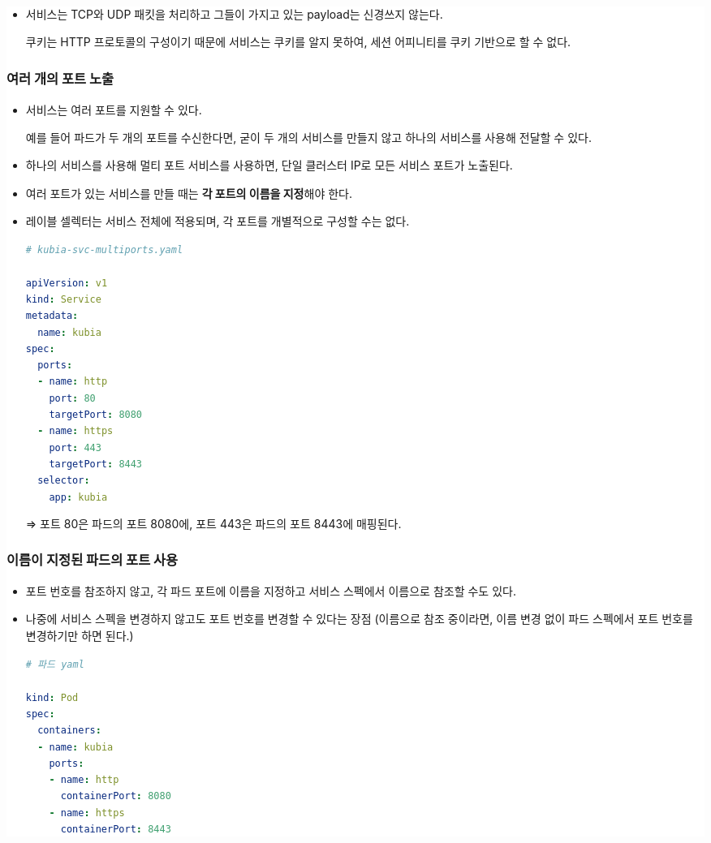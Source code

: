 - 서비스는 TCP와 UDP 패킷을 처리하고 그들이 가지고 있는 payload는 신경쓰지 않는다.

    쿠키는 HTTP 프로토콜의 구성이기 때문에 서비스는 쿠키를 알지 못하여, 세션 어피니티를 쿠키 기반으로 할 수 없다.

### 여러 개의 포트 노출

- 서비스는 여러 포트를 지원할 수 있다.

    예를 들어 파드가 두 개의 포트를 수신한다면, 굳이 두 개의 서비스를 만들지 않고 하나의 서비스를 사용해 전달할 수 있다.

- 하나의 서비스를 사용해 멀티 포트 서비스를 사용하면, 단일 클러스터 IP로 모든 서비스 포트가 노출된다.
- 여러 포트가 있는 서비스를 만들 때는 **각 포트의 이름을 지정**해야 한다.
- 레이블 셀렉터는 서비스 전체에 적용되며, 각 포트를 개별적으로 구성할 수는 없다.

    ```yaml
    # kubia-svc-multiports.yaml

    apiVersion: v1
    kind: Service
    metadata:
      name: kubia
    spec:
      ports:
      - name: http
        port: 80
        targetPort: 8080
      - name: https
        port: 443
        targetPort: 8443
      selector:
        app: kubia
    ```

    ⇒ 포트 80은 파드의 포트 8080에, 포트 443은 파드의 포트 8443에 매핑된다.

### 이름이 지정된 파드의 포트 사용

- 포트 번호를 참조하지 않고, 각 파드 포트에 이름을 지정하고 서비스 스펙에서 이름으로 참조할 수도 있다.
- 나중에 서비스 스펙을 변경하지 않고도 포트 번호를 변경할 수 있다는 장점 (이름으로 참조 중이라면, 이름 변경 없이 파드 스펙에서 포트 번호를 변경하기만 하면 된다.)

    ```yaml
    # 파드 yaml

    kind: Pod
    spec:
      containers:
      - name: kubia
        ports:
        - name: http
          containerPort: 8080
        - name: https
          containerPort: 8443
    ```
